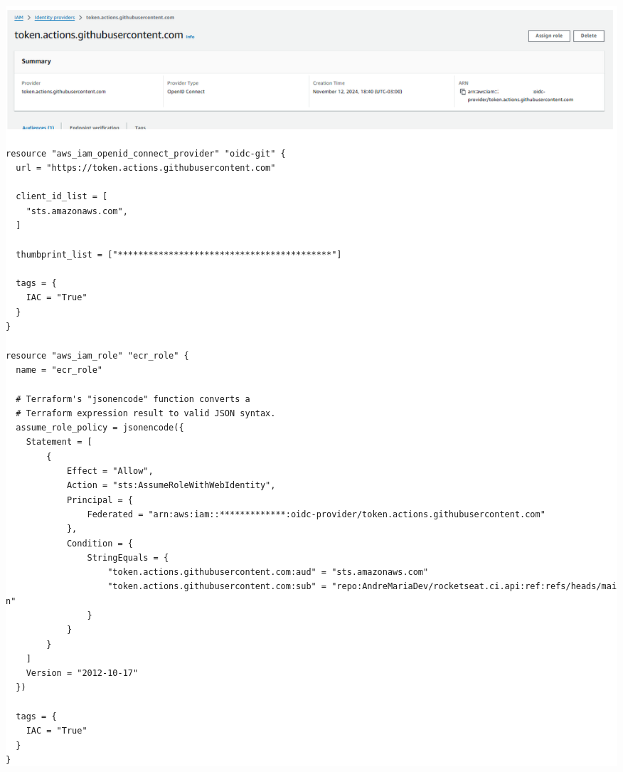 ![](image/PublishingApplication/federated-value.png)

```hcl
resource "aws_iam_openid_connect_provider" "oidc-git" {
  url = "https://token.actions.githubusercontent.com"

  client_id_list = [
    "sts.amazonaws.com",
  ]

  thumbprint_list = ["******************************************"]

  tags = {
    IAC = "True"
  }
}

resource "aws_iam_role" "ecr_role" {
  name = "ecr_role"

  # Terraform's "jsonencode" function converts a
  # Terraform expression result to valid JSON syntax.
  assume_role_policy = jsonencode({
    Statement = [
        {
            Effect = "Allow",
            Action = "sts:AssumeRoleWithWebIdentity",
            Principal = {
                Federated = "arn:aws:iam::*************:oidc-provider/token.actions.githubusercontent.com"
            },
            Condition = {
                StringEquals = {
                    "token.actions.githubusercontent.com:aud" = "sts.amazonaws.com"
                    "token.actions.githubusercontent.com:sub" = "repo:AndreMariaDev/rocketseat.ci.api:ref:refs/heads/main"
                }
            }
        }
    ]
    Version = "2012-10-17"
  })

  tags = {
    IAC = "True"
  }
}
```
